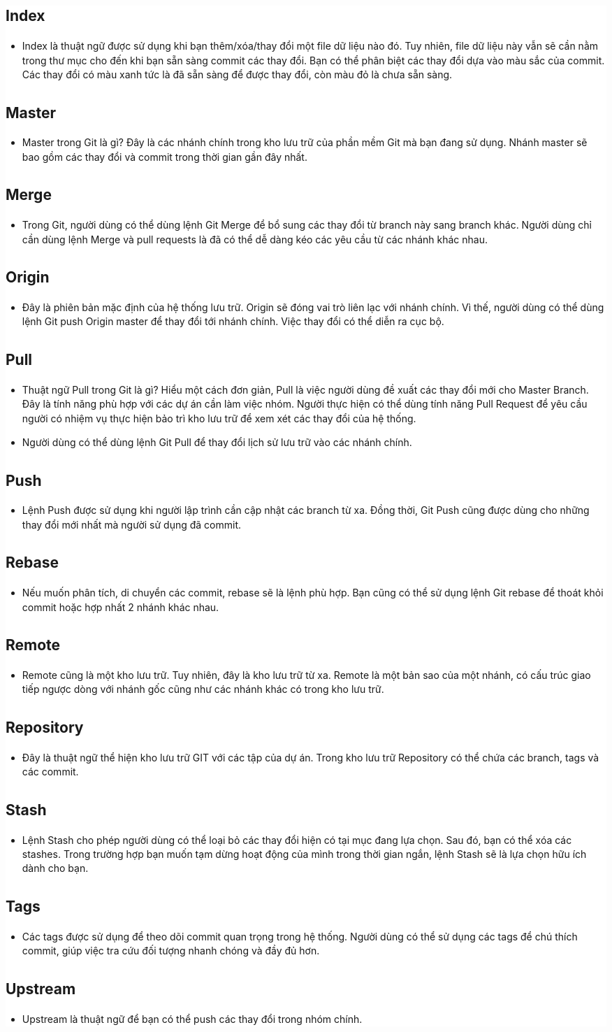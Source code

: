 ## Index
- Index là thuật ngữ được sử dụng khi bạn thêm/xóa/thay đổi một file dữ liệu nào đó. Tuy nhiên, file dữ liệu này vẫn sẽ cần nằm trong thư mục cho đến khi bạn sẵn sàng commit các thay đổi. Bạn có thể phân biệt các thay đổi dựa vào màu sắc của commit. Các thay đổi có màu xanh tức là đã sẵn sàng để được thay đổi, còn màu đỏ là chưa sẵn sàng. 

## Master
- Master trong Git là gì? Đây là các nhánh chính trong kho lưu trữ của phần mềm Git mà bạn đang sử dụng. Nhánh master sẽ bao gồm các thay đổi và commit trong thời gian gần đây nhất. 

## Merge
- Trong Git, người dùng có thể dùng lệnh Git Merge để bổ sung các thay đổi từ branch này sang branch khác. Người dùng chỉ cần dùng lệnh Merge và pull requests là đã có thể dễ dàng kéo các yêu cầu từ các nhánh khác nhau. 

## Origin
- Đây là phiên bản mặc định của hệ thống lưu trữ. Origin sẽ đóng vai trò liên lạc với nhánh chính. Vì thế, người dùng có thể dùng lệnh Git push Origin master để thay đổi tới nhánh chính. Việc thay đổi có thể diễn ra cục bộ.

## Pull
- Thuật ngữ Pull trong Git là gì? Hiểu một cách đơn giản, Pull là việc người dùng đề xuất các thay đổi mới cho Master Branch. Đây là tính năng phù hợp với các dự án cần làm việc nhóm. Người thực hiện có thể dùng tính năng Pull Request để yêu cầu người có nhiệm vụ thực hiện bảo trì kho lưu trữ để xem xét các thay đổi của hệ thống. 

- Người dùng có thể dùng lệnh Git Pull để thay đổi lịch sử lưu trữ vào các nhánh chính. 

## Push
- Lệnh Push được sử dụng khi người lập trình cần cập nhật các branch từ xa. Đồng thời, Git Push cũng được dùng cho những thay đổi mới nhất mà người sử dụng đã commit.

## Rebase
- Nếu muốn phân tích, di chuyển các commit, rebase sẽ là lệnh phù hợp. Bạn cũng có thể sử dụng lệnh Git rebase để thoát khỏi commit hoặc hợp nhất 2 nhánh khác nhau.

## Remote
- Remote cũng là một kho lưu trữ. Tuy nhiên, đây là kho lưu trữ từ xa. Remote là một bản sao của một nhánh, có cấu trúc giao tiếp ngược dòng với nhánh gốc cũng như các nhánh khác có trong kho lưu trữ. 

## Repository
- Đây là thuật ngữ thể hiện kho lưu trữ GIT với các tập của dự án. Trong kho lưu trữ Repository có thể chứa các branch, tags và các commit. 

## Stash
- Lệnh Stash cho phép người dùng có thể loại bỏ các thay đổi hiện có tại mục đang lựa chọn. Sau đó, bạn có thể xóa các stashes. Trong trường hợp bạn muốn tạm dừng hoạt động của mình trong thời gian ngắn, lệnh Stash sẽ là lựa chọn hữu ích dành cho bạn.  

## Tags
- Các tags được sử dụng để theo dõi commit quan trọng trong hệ thống. Người dùng có thể sử dụng các tags để chú thích commit, giúp việc tra cứu đối tượng nhanh chóng và đầy đủ hơn. 

## Upstream
- Upstream là thuật ngữ để bạn có thể push các thay đổi trong nhóm chính. 